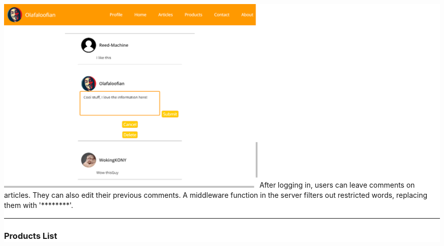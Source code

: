 <img src='./media/articlecomment.png' alt='Article Comment' width='500'>
After logging in, users can leave comments on articles. They can also edit their previous comments. A middleware function in the server filters out restricted words, replacing them with '********'.

***

### Products List